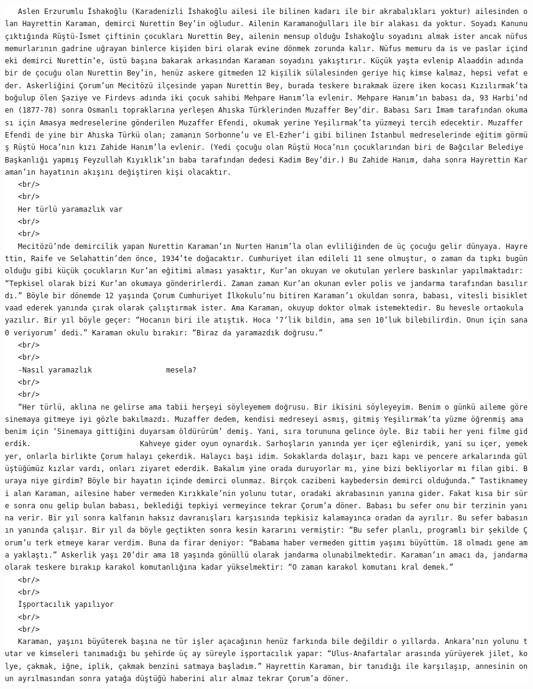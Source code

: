        Aslen Erzurumlu İshakoğlu (Karadenizli İshakoğlu ailesi ile bilinen kadarı ile bir akrabalıkları yoktur) ailesinden olan Hayrettin Karaman, demirci Nurettin Bey’in oğludur. Ailenin Karamanoğulları ile bir alakası da yoktur. Soyadı Kanunu çıktığında Rüştü-İsmet çiftinin çocukları Nurettin Bey, ailenin mensup olduğu İshakoğlu soyadını almak ister ancak nüfus memurlarının gadrine uğrayan binlerce kişiden biri olarak evine dönmek zorunda kalır. Nüfus memuru da is ve paslar içindeki demirci Nurettin’e, üstü başına bakarak arkasından Karaman soyadını yakıştırır. Küçük yaşta evlenip Alaaddin adında bir de çocuğu olan Nurettin Bey’in, henüz askere gitmeden 12 kişilik sülalesinden geriye hiç kimse kalmaz, hepsi vefat eder. Askerliğini Çorum’un Mecitözü ilçesinde yapan Nurettin Bey, burada teskere bırakmak üzere iken kocası Kızılırmak’ta boğulup ölen Şaziye ve Firdevs adında iki çocuk sahibi Mehpare Hanım’la evlenir. Mehpare Hanım’ın babası da, 93 Harbi’nden (1877-78) sonra Osmanlı topraklarına yerleşen Ahıska Türklerinden Muzaffer Bey’dir. Babası Sarı İmam tarafından okuması için Amasya medreselerine gönderilen Muzaffer Efendi, okumak yerine Yeşilırmak’ta yüzmeyi tercih edecektir. Muzaffer Efendi de yine bir Ahıska Türkü olan; zamanın Sorbonne’u ve El-Ezher’i gibi bilinen İstanbul medreselerinde eğitim görmüş Rüştü Hoca’nın kızı Zahide Hanım’la evlenir. (Yedi çocuğu olan Rüştü Hoca’nın çocuklarından biri de Bağcılar Belediye Başkanlığı yapmış Feyzullah Kıyıklık’ın baba tarafından dedesi Kadim Bey’dir.) Bu Zahide Hanım, daha sonra Hayrettin Karaman’ın hayatının akışını değiştiren kişi olacaktır.
       <br/>
       <br/>
       Her türlü yaramazlık var
       <br/>
       <br/>
       Mecitözü’nde demircilik yapan Nurettin Karaman’ın Nurten Hanım’la olan evliliğinden de üç çocuğu gelir dünyaya. Hayrettin, Raife ve Selahattin’den önce, 1934’te doğacaktır. Cumhuriyet ilan edileli 11 sene olmuştur, o zaman da tıpkı bugün olduğu gibi küçük çocukların Kur’an eğitimi alması yasaktır, Kur’an okuyan ve okutulan yerlere baskınlar yapılmaktadır: “Tepkisel olarak bizi Kur’an okumaya gönderirlerdi. Zaman zaman Kur’an okunan evler polis ve jandarma tarafından basılırdı.” Böyle bir dönemde 12 yaşında Çorum Cumhuriyet İlkokulu’nu bitiren Karaman’ı okuldan sonra, babası, vitesli bisiklet vaad ederek yanında çırak olarak çalıştırmak ister. Ama Karaman, okuyup doktor olmak istemektedir. Bu hevesle ortaokula yazılır. Bir yıl böyle geçer: “Hocanın biri ile atıştık. Hoca ‘7’lik bildin, ama sen 10’luk bilebilirdin. Onun için sana 0 veriyorum’ dedi.” Karaman okulu bırakır: “Biraz da yaramazdık doğrusu.”
       <br/>
       <br/>
       -Nasıl yaramazlık                 mesela?
       <br/>
       <br/>
       “Her türlü, aklına ne gelirse ama tabii herşeyi söyleyemem doğrusu. Bir ikisini söyleyeyim. Benim o günkü aileme göre sinemaya gitmeye iyi gözle bakılmazdı. Muzaffer dedem, kendisi medreseyi asmış, gitmiş Yeşilırmak’ta yüzme öğrenmiş ama benim için ‘Sinemaya gittiğini duyarsam öldürürüm’ demiş. Yani, sıra torununa gelince öyle. Biz tabii her yeni filme giderdik.                         Kahveye gider oyun oynardık. Sarhoşların yanında yer içer eğlenirdik, yani su içer, yemek yer, onlarla birlikte Çorum halayı çekerdik. Halaycı başı idim. Sokaklarda dolaşır, bazı kapı ve pencere arkalarında gülüştüğümüz kızlar vardı, onları ziyaret ederdik. Bakalım yine orada duruyorlar mı, yine bizi bekliyorlar mı filan gibi. Buraya niye girdim? Böyle bir hayatın içinde demirci olunmaz. Birçok cazibeni kaybedersin demirci olduğunda.” Tastiknameyi alan Karaman, ailesine haber vermeden Kırıkkale’nin yolunu tutar, oradaki akrabasının yanına gider. Fakat kısa bir süre sonra onu gelip bulan babası, beklediği tepkiyi vermeyince tekrar Çorum’a döner. Babası bu sefer onu bir terzinin yanına verir. Bir yıl sonra kalfanın haksız davranışları karşısında tepkisiz kalamayınca oradan da ayrılır. Bu sefer babasının yanında çalışır. Bir yıl da böyle geçtikten sonra kesin kararını vermiştir: “Bu sefer planlı, programlı bir şekilde Çorum’u terk etmeye karar verdim. Buna da firar deniyor: “Babama haber vermeden gittim yaşımı büyüttüm. 18 olmadı gene ama yaklaştı.” Askerlik yaşı 20’dir ama 18 yaşında gönüllü olarak jandarma olunabilmektedir. Karaman’ın amacı da, jandarma olarak teskere bırakıp karakol komutanlığına kadar yükselmektir: “O zaman karakol komutanı kral demek.”
       <br/>
       <br/>
       İşportacılık yapılıyor
       <br/>
       <br/>
       Karaman, yaşını büyüterek başına ne tür işler açacağının henüz farkında bile değildir o yıllarda. Ankara’nın yolunu tutar ve kimseleri tanımadığı bu şehirde üç ay süreyle işportacılık yapar: “Ulus-Anafartalar arasında yürüyerek jilet, kolye, çakmak, iğne, iplik, çakmak benzini satmaya başladım.” Hayrettin Karaman, bir tanıdığı ile karşılaşıp, annesinin onun ayrılmasından sonra yatağa düştüğü haberini alır almaz tekrar Çorum’a döner.